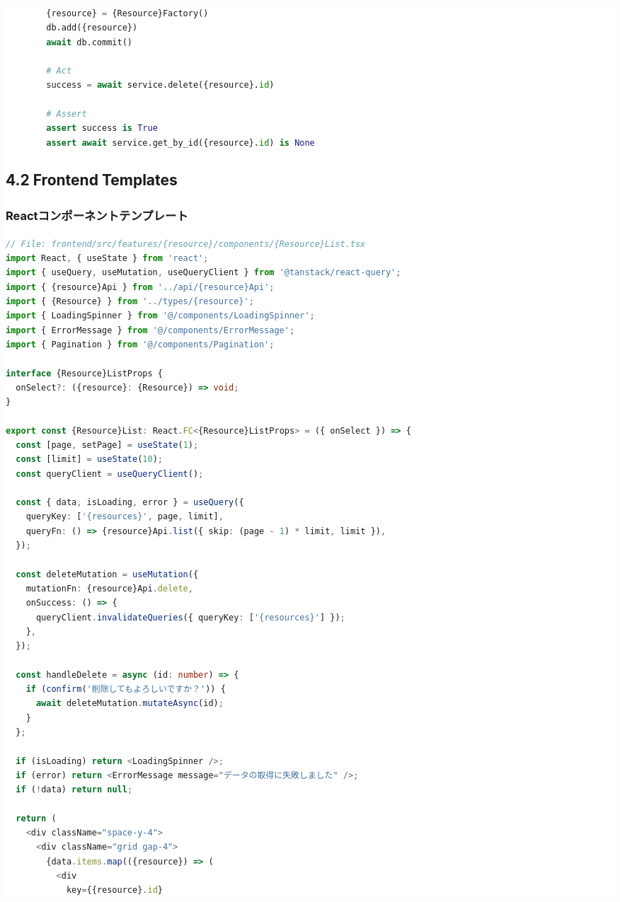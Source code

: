 ```python
        {resource} = {Resource}Factory()
        db.add({resource})
        await db.commit()
        
        # Act
        success = await service.delete({resource}.id)
        
        # Assert
        assert success is True
        assert await service.get_by_id({resource}.id) is None
```

## 4.2 Frontend Templates

### Reactコンポーネントテンプレート

```typescript
// File: frontend/src/features/{resource}/components/{Resource}List.tsx
import React, { useState } from 'react';
import { useQuery, useMutation, useQueryClient } from '@tanstack/react-query';
import { {resource}Api } from '../api/{resource}Api';
import { {Resource} } from '../types/{resource}';
import { LoadingSpinner } from '@/components/LoadingSpinner';
import { ErrorMessage } from '@/components/ErrorMessage';
import { Pagination } from '@/components/Pagination';

interface {Resource}ListProps {
  onSelect?: ({resource}: {Resource}) => void;
}

export const {Resource}List: React.FC<{Resource}ListProps> = ({ onSelect }) => {
  const [page, setPage] = useState(1);
  const [limit] = useState(10);
  const queryClient = useQueryClient();

  const { data, isLoading, error } = useQuery({
    queryKey: ['{resources}', page, limit],
    queryFn: () => {resource}Api.list({ skip: (page - 1) * limit, limit }),
  });

  const deleteMutation = useMutation({
    mutationFn: {resource}Api.delete,
    onSuccess: () => {
      queryClient.invalidateQueries({ queryKey: ['{resources}'] });
    },
  });

  const handleDelete = async (id: number) => {
    if (confirm('削除してもよろしいですか？')) {
      await deleteMutation.mutateAsync(id);
    }
  };

  if (isLoading) return <LoadingSpinner />;
  if (error) return <ErrorMessage message="データの取得に失敗しました" />;
  if (!data) return null;

  return (
    <div className="space-y-4">
      <div className="grid gap-4">
        {data.items.map(({resource}) => (
          <div
            key={{resource}.id}
```